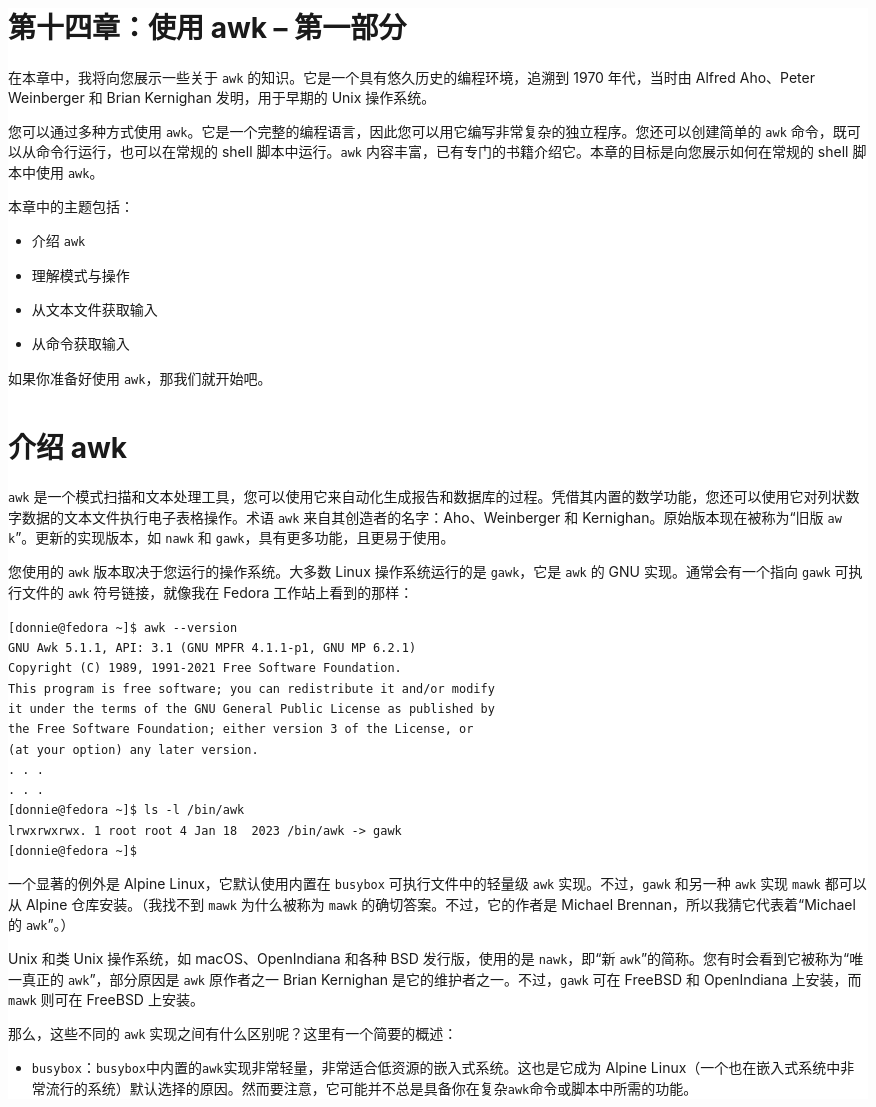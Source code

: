 

# 第十四章：使用 awk – 第一部分

在本章中，我将向您展示一些关于 `awk` 的知识。它是一个具有悠久历史的编程环境，追溯到 1970 年代，当时由 Alfred Aho、Peter Weinberger 和 Brian Kernighan 发明，用于早期的 Unix 操作系统。

您可以通过多种方式使用 `awk`。它是一个完整的编程语言，因此您可以用它编写非常复杂的独立程序。您还可以创建简单的 `awk` 命令，既可以从命令行运行，也可以在常规的 shell 脚本中运行。`awk` 内容丰富，已有专门的书籍介绍它。本章的目标是向您展示如何在常规的 shell 脚本中使用 `awk`。

本章中的主题包括：

+   介绍 `awk`

+   理解模式与操作

+   从文本文件获取输入

+   从命令获取输入

如果你准备好使用 `awk`，那我们就开始吧。

# 介绍 awk

`awk` 是一个模式扫描和文本处理工具，您可以使用它来自动化生成报告和数据库的过程。凭借其内置的数学功能，您还可以使用它对列状数字数据的文本文件执行电子表格操作。术语 `awk` 来自其创造者的名字：Aho、Weinberger 和 Kernighan。原始版本现在被称为“旧版 `awk`”。更新的实现版本，如 `nawk` 和 `gawk`，具有更多功能，且更易于使用。

您使用的 `awk` 版本取决于您运行的操作系统。大多数 Linux 操作系统运行的是 `gawk`，它是 `awk` 的 GNU 实现。通常会有一个指向 `gawk` 可执行文件的 `awk` 符号链接，就像我在 Fedora 工作站上看到的那样：

```
[donnie@fedora ~]$ awk --version
GNU Awk 5.1.1, API: 3.1 (GNU MPFR 4.1.1-p1, GNU MP 6.2.1)
Copyright (C) 1989, 1991-2021 Free Software Foundation.
This program is free software; you can redistribute it and/or modify
it under the terms of the GNU General Public License as published by
the Free Software Foundation; either version 3 of the License, or
(at your option) any later version.
. . .
. . .
[donnie@fedora ~]$ ls -l /bin/awk
lrwxrwxrwx. 1 root root 4 Jan 18  2023 /bin/awk -> gawk
[donnie@fedora ~]$ 
```

一个显著的例外是 Alpine Linux，它默认使用内置在 `busybox` 可执行文件中的轻量级 `awk` 实现。不过，`gawk` 和另一种 `awk` 实现 `mawk` 都可以从 Alpine 仓库安装。（我找不到 `mawk` 为什么被称为 `mawk` 的确切答案。不过，它的作者是 Michael Brennan，所以我猜它代表着“Michael 的 `awk`”。）

Unix 和类 Unix 操作系统，如 macOS、OpenIndiana 和各种 BSD 发行版，使用的是 `nawk`，即“新 `awk`”的简称。您有时会看到它被称为“唯一真正的 `awk`”，部分原因是 `awk` 原作者之一 Brian Kernighan 是它的维护者之一。不过，`gawk` 可在 FreeBSD 和 OpenIndiana 上安装，而 `mawk` 则可在 FreeBSD 上安装。

那么，这些不同的 `awk` 实现之间有什么区别呢？这里有一个简要的概述：

+   `busybox`：`busybox`中内置的`awk`实现非常轻量，非常适合低资源的嵌入式系统。这也是它成为 Alpine Linux（一个也在嵌入式系统中非常流行的系统）默认选择的原因。然而要注意，它可能并不总是具备你在复杂`awk`命令或脚本中所需的功能。
